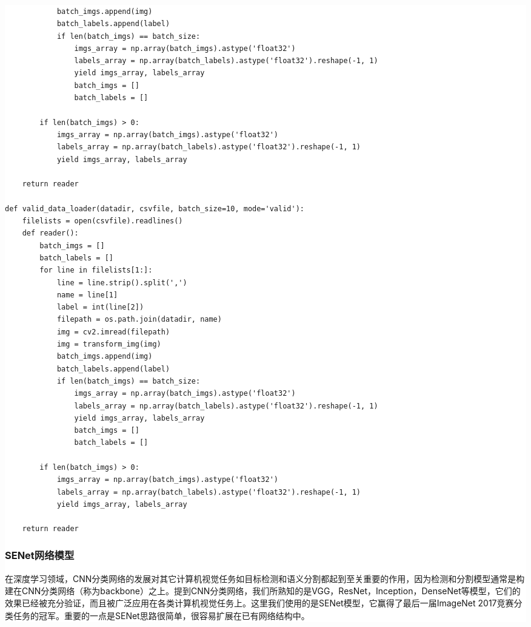 ```
            batch_imgs.append(img)
            batch_labels.append(label)
            if len(batch_imgs) == batch_size:
                imgs_array = np.array(batch_imgs).astype('float32')
                labels_array = np.array(batch_labels).astype('float32').reshape(-1, 1)
                yield imgs_array, labels_array
                batch_imgs = []
                batch_labels = []

        if len(batch_imgs) > 0:
            imgs_array = np.array(batch_imgs).astype('float32')
            labels_array = np.array(batch_labels).astype('float32').reshape(-1, 1)
            yield imgs_array, labels_array

    return reader

def valid_data_loader(datadir, csvfile, batch_size=10, mode='valid'):
    filelists = open(csvfile).readlines()
    def reader():
        batch_imgs = []
        batch_labels = []
        for line in filelists[1:]:
            line = line.strip().split(',')
            name = line[1]
            label = int(line[2])
            filepath = os.path.join(datadir, name)
            img = cv2.imread(filepath)
            img = transform_img(img)
            batch_imgs.append(img)
            batch_labels.append(label)
            if len(batch_imgs) == batch_size:
                imgs_array = np.array(batch_imgs).astype('float32')
                labels_array = np.array(batch_labels).astype('float32').reshape(-1, 1)
                yield imgs_array, labels_array
                batch_imgs = []
                batch_labels = []

        if len(batch_imgs) > 0:
            imgs_array = np.array(batch_imgs).astype('float32')
            labels_array = np.array(batch_labels).astype('float32').reshape(-1, 1)
            yield imgs_array, labels_array

    return reader
```

### SENet网络模型

在深度学习领域，CNN分类网络的发展对其它计算机视觉任务如目标检测和语义分割都起到至关重要的作用，因为检测和分割模型通常是构建在CNN分类网络（称为backbone）之上。提到CNN分类网络，我们所熟知的是VGG，ResNet，Inception，DenseNet等模型，它们的效果已经被充分验证，而且被广泛应用在各类计算机视觉任务上。这里我们使用的是SENet模型，它赢得了最后一届ImageNet 2017竞赛分类任务的冠军。重要的一点是SENet思路很简单，很容易扩展在已有网络结构中。
